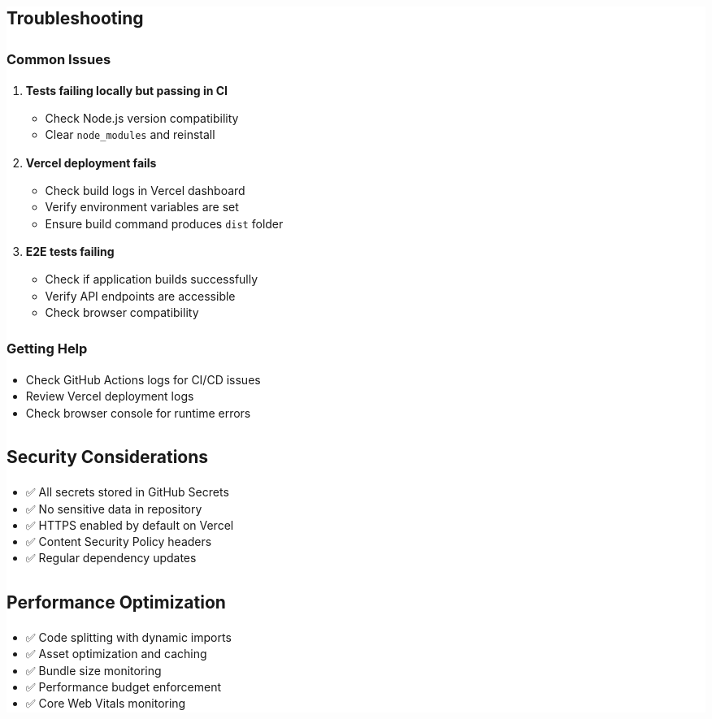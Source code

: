 ## Troubleshooting

### Common Issues

1. **Tests failing locally but passing in CI**
   - Check Node.js version compatibility
   - Clear `node_modules` and reinstall

2. **Vercel deployment fails**
   - Check build logs in Vercel dashboard
   - Verify environment variables are set
   - Ensure build command produces `dist` folder

3. **E2E tests failing**
   - Check if application builds successfully
   - Verify API endpoints are accessible
   - Check browser compatibility

### Getting Help
- Check GitHub Actions logs for CI/CD issues
- Review Vercel deployment logs
- Check browser console for runtime errors

## Security Considerations

- ✅ All secrets stored in GitHub Secrets
- ✅ No sensitive data in repository
- ✅ HTTPS enabled by default on Vercel
- ✅ Content Security Policy headers
- ✅ Regular dependency updates

## Performance Optimization

- ✅ Code splitting with dynamic imports
- ✅ Asset optimization and caching
- ✅ Bundle size monitoring
- ✅ Performance budget enforcement
- ✅ Core Web Vitals monitoring
